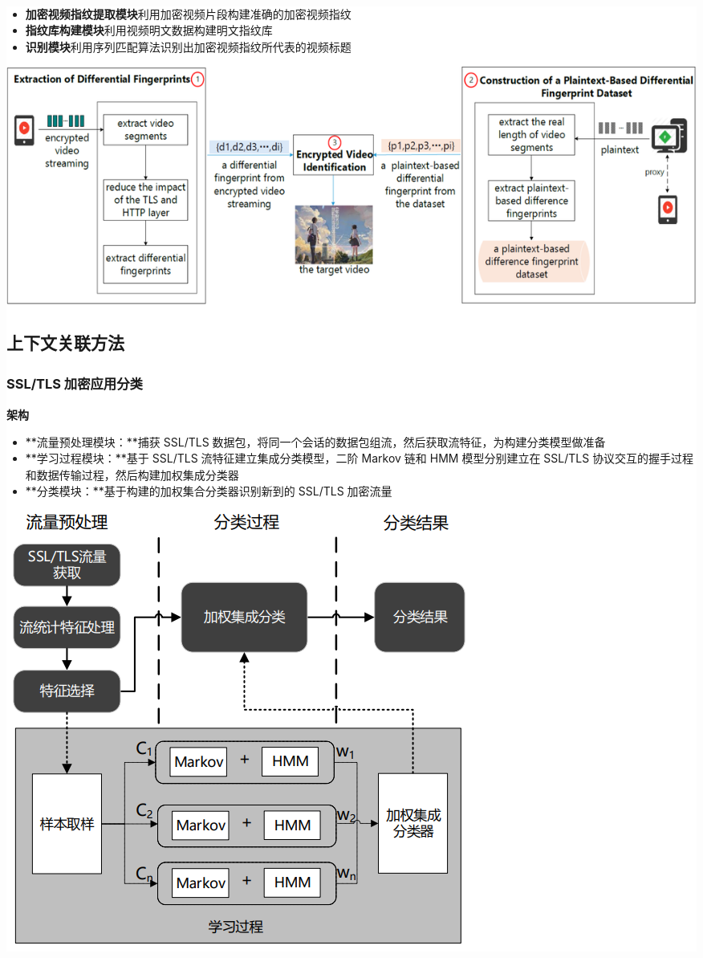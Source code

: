 - **加密视频指纹提取模块**利用加密视频片段构建准确的加密视频指纹
- **指纹库构建模块**利用视频明文数据构建明文指纹库
- **识别模块**利用序列匹配算法识别出加密视频指纹所代表的视频标题

![](images/加密网络流量分析/加密视频识别流程图.png)

## 上下文关联方法

### SSL/TLS 加密应用分类

**架构**

- **流量预处理模块：**捕获 SSL/TLS 数据包，将同一个会话的数据包组流，然后获取流特征，为构建分类模型做准备
- **学习过程模块：**基于 SSL/TLS 流特征建立集成分类模型，二阶 Markov 链和 HMM 模型分别建立在 SSL/TLS 协议交互的握手过程和数据传输过程，然后构建加权集成分类器
- **分类模块：**基于构建的加权集合分类器识别新到的 SSL/TLS 加密流量

![](images/加密网络流量分析/SSL_TLS加密架构.png)
